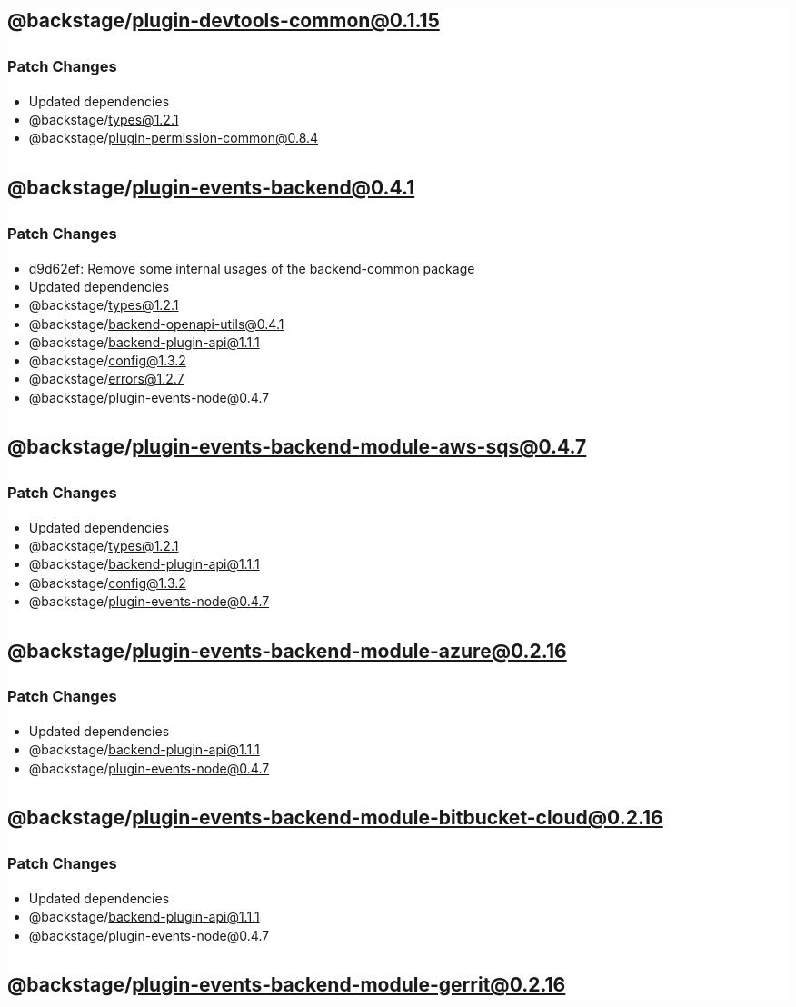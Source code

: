 ## @backstage/plugin-devtools-common@0.1.15

### Patch Changes

- Updated dependencies
 - @backstage/types@1.2.1
 - @backstage/plugin-permission-common@0.8.4

## @backstage/plugin-events-backend@0.4.1

### Patch Changes

- d9d62ef: Remove some internal usages of the backend-common package
- Updated dependencies
 - @backstage/types@1.2.1
 - @backstage/backend-openapi-utils@0.4.1
 - @backstage/backend-plugin-api@1.1.1
 - @backstage/config@1.3.2
 - @backstage/errors@1.2.7
 - @backstage/plugin-events-node@0.4.7

## @backstage/plugin-events-backend-module-aws-sqs@0.4.7

### Patch Changes

- Updated dependencies
 - @backstage/types@1.2.1
 - @backstage/backend-plugin-api@1.1.1
 - @backstage/config@1.3.2
 - @backstage/plugin-events-node@0.4.7

## @backstage/plugin-events-backend-module-azure@0.2.16

### Patch Changes

- Updated dependencies
 - @backstage/backend-plugin-api@1.1.1
 - @backstage/plugin-events-node@0.4.7

## @backstage/plugin-events-backend-module-bitbucket-cloud@0.2.16

### Patch Changes

- Updated dependencies
 - @backstage/backend-plugin-api@1.1.1
 - @backstage/plugin-events-node@0.4.7

## @backstage/plugin-events-backend-module-gerrit@0.2.16
